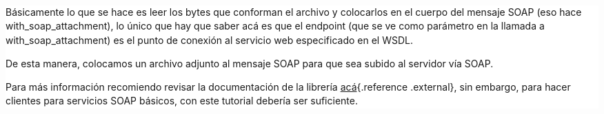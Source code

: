 Básicamente lo que se hace es leer los bytes que conforman el archivo y
colocarlos en el cuerpo del mensaje SOAP (eso hace
with\_soap\_attachment), lo único que hay que saber acá es que el
endpoint (que se ve como parámetro en la llamada a
with\_soap\_attachment) es el punto de conexión al servicio web
especificado en el WSDL.

De esta manera, colocamos un archivo adjunto al mensaje SOAP para que
sea subido al servidor vía SOAP.

Para más información recomiendo revisar la documentación de la librería
[acá](https://fedorahosted.org/suds/wiki/Documentation){.reference
.external}, sin embargo, para hacer clientes para servicios SOAP
básicos, con este tutorial debería ser suficiente.
